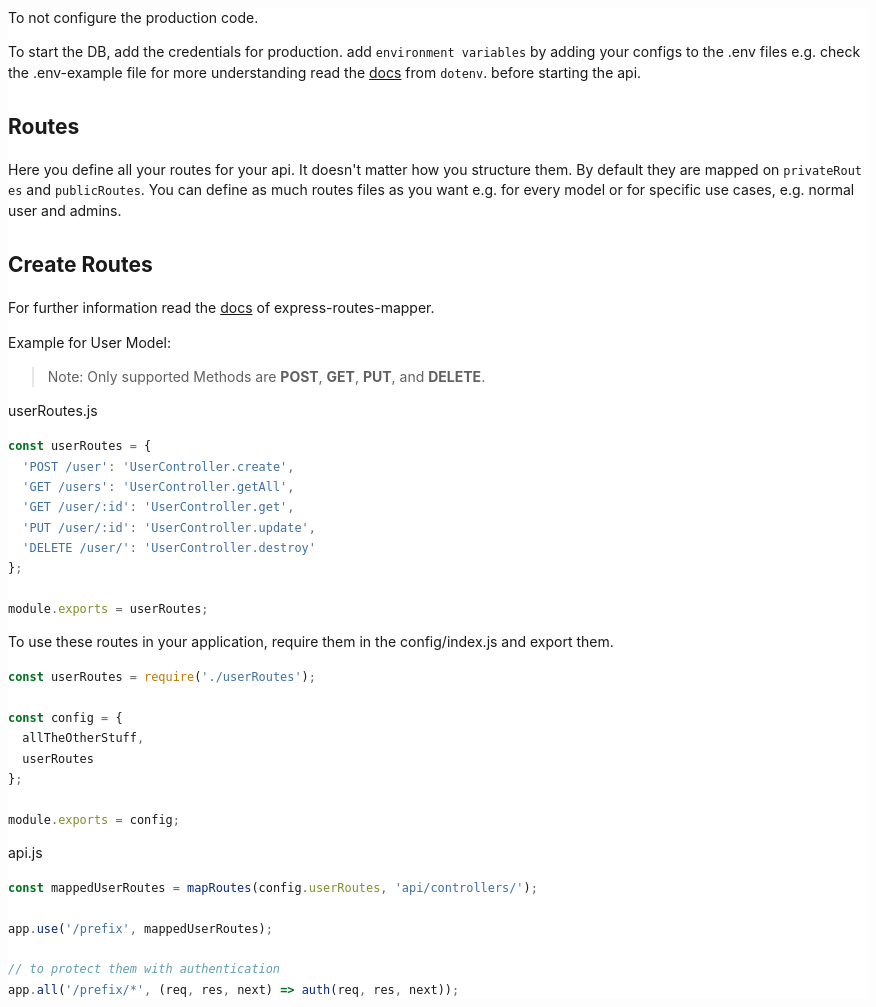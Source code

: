 
To not configure the production code.

To start the DB, add the credentials for production. add `environment variables` by adding your configs to the .env files e.g. check the .env-example file for more understanding read the [docs](https://github.com/dotenv/dotenv/README.md) from `dotenv`. before starting the api.

## Routes

Here you define all your routes for your api. It doesn't matter how you structure them. By default they are mapped on `privateRoutes` and `publicRoutes`. You can define as much routes files as you want e.g. for every model or for specific use cases, e.g. normal user and admins.

## Create Routes

For further information read the [docs](https://github.com/aichbauer/express-routes-mapper/blob/master/README.md) of express-routes-mapper.

Example for User Model:

> Note: Only supported Methods are **POST**, **GET**, **PUT**, and **DELETE**.

userRoutes.js

```js
const userRoutes = {
  'POST /user': 'UserController.create',
  'GET /users': 'UserController.getAll',
  'GET /user/:id': 'UserController.get',
  'PUT /user/:id': 'UserController.update',
  'DELETE /user/': 'UserController.destroy'
};

module.exports = userRoutes;
```

To use these routes in your application, require them in the config/index.js and export them.

```js
const userRoutes = require('./userRoutes');

const config = {
  allTheOtherStuff,
  userRoutes
};

module.exports = config;
```

api.js

```js
const mappedUserRoutes = mapRoutes(config.userRoutes, 'api/controllers/');

app.use('/prefix', mappedUserRoutes);

// to protect them with authentication
app.all('/prefix/*', (req, res, next) => auth(req, res, next));
```
